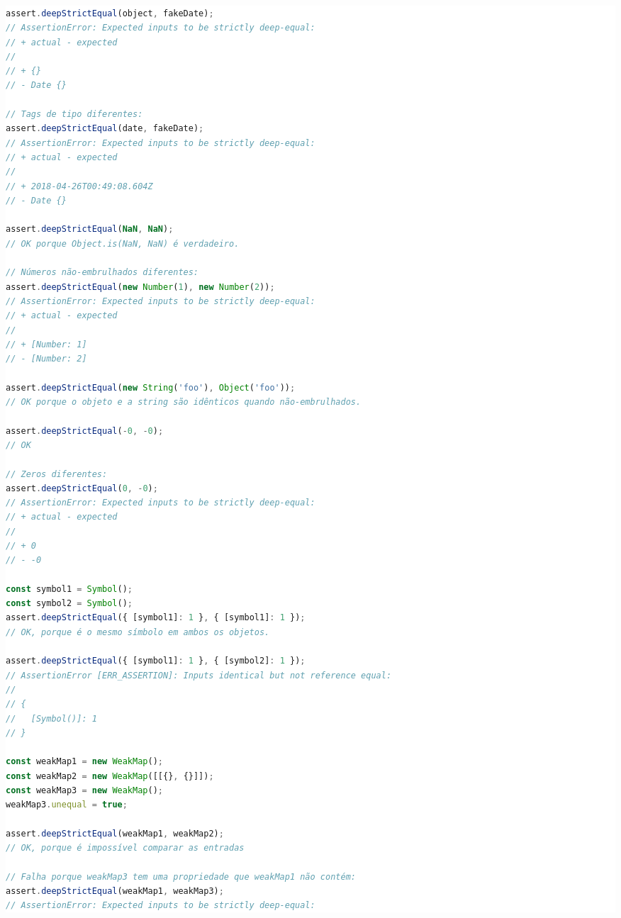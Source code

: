 ```js [ESM]
assert.deepStrictEqual(object, fakeDate);
// AssertionError: Expected inputs to be strictly deep-equal:
// + actual - expected
//
// + {}
// - Date {}

// Tags de tipo diferentes:
assert.deepStrictEqual(date, fakeDate);
// AssertionError: Expected inputs to be strictly deep-equal:
// + actual - expected
//
// + 2018-04-26T00:49:08.604Z
// - Date {}

assert.deepStrictEqual(NaN, NaN);
// OK porque Object.is(NaN, NaN) é verdadeiro.

// Números não-embrulhados diferentes:
assert.deepStrictEqual(new Number(1), new Number(2));
// AssertionError: Expected inputs to be strictly deep-equal:
// + actual - expected
//
// + [Number: 1]
// - [Number: 2]

assert.deepStrictEqual(new String('foo'), Object('foo'));
// OK porque o objeto e a string são idênticos quando não-embrulhados.

assert.deepStrictEqual(-0, -0);
// OK

// Zeros diferentes:
assert.deepStrictEqual(0, -0);
// AssertionError: Expected inputs to be strictly deep-equal:
// + actual - expected
//
// + 0
// - -0

const symbol1 = Symbol();
const symbol2 = Symbol();
assert.deepStrictEqual({ [symbol1]: 1 }, { [symbol1]: 1 });
// OK, porque é o mesmo símbolo em ambos os objetos.

assert.deepStrictEqual({ [symbol1]: 1 }, { [symbol2]: 1 });
// AssertionError [ERR_ASSERTION]: Inputs identical but not reference equal:
//
// {
//   [Symbol()]: 1
// }

const weakMap1 = new WeakMap();
const weakMap2 = new WeakMap([[{}, {}]]);
const weakMap3 = new WeakMap();
weakMap3.unequal = true;

assert.deepStrictEqual(weakMap1, weakMap2);
// OK, porque é impossível comparar as entradas

// Falha porque weakMap3 tem uma propriedade que weakMap1 não contém:
assert.deepStrictEqual(weakMap1, weakMap3);
// AssertionError: Expected inputs to be strictly deep-equal:
```
